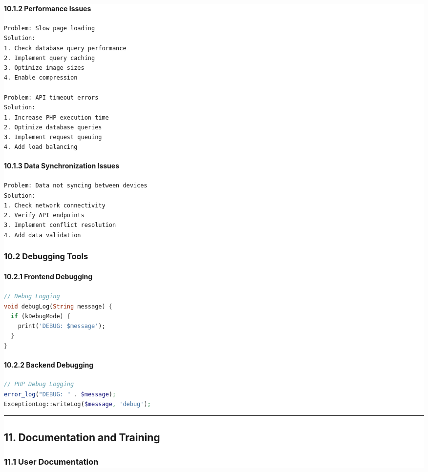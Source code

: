 #### 10.1.2 Performance Issues
```
Problem: Slow page loading
Solution:
1. Check database query performance
2. Implement query caching
3. Optimize image sizes
4. Enable compression

Problem: API timeout errors
Solution:
1. Increase PHP execution time
2. Optimize database queries
3. Implement request queuing
4. Add load balancing
```

#### 10.1.3 Data Synchronization Issues
```
Problem: Data not syncing between devices
Solution:
1. Check network connectivity
2. Verify API endpoints
3. Implement conflict resolution
4. Add data validation
```

### 10.2 Debugging Tools

#### 10.2.1 Frontend Debugging
```dart
// Debug Logging
void debugLog(String message) {
  if (kDebugMode) {
    print('DEBUG: $message');
  }
}
```

#### 10.2.2 Backend Debugging
```php
// PHP Debug Logging
error_log("DEBUG: " . $message);
ExceptionLog::writeLog($message, 'debug');
```

---

## 11. Documentation and Training

### 11.1 User Documentation
